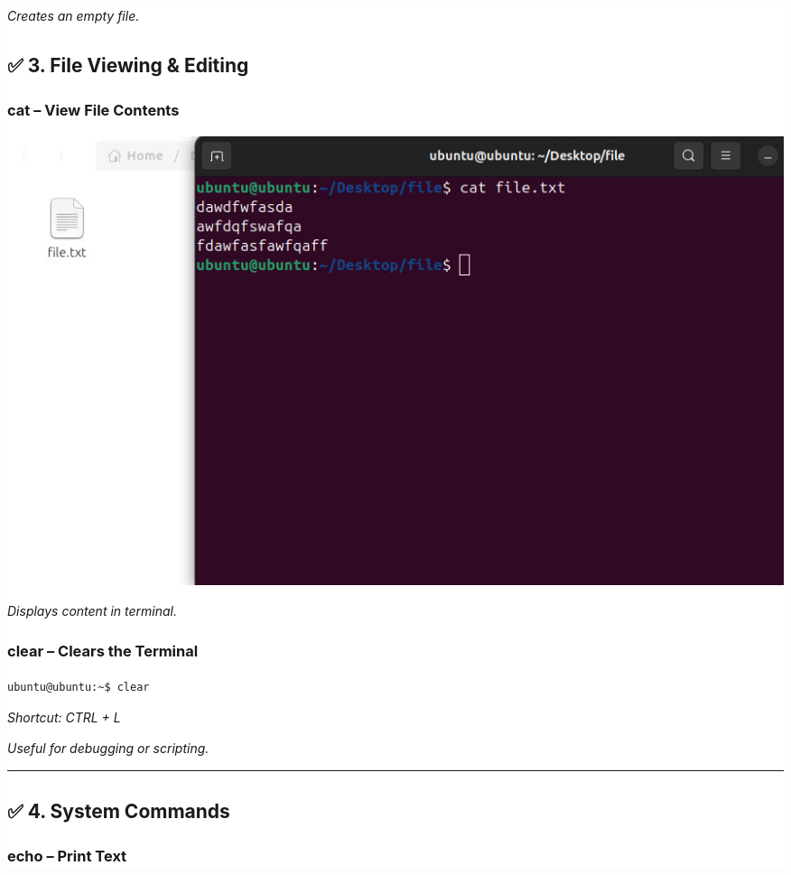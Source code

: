 *Creates an empty file.*



## ✅ 3. File Viewing & Editing

### cat – View File Contents

![alt text](7.jpg)

*Displays content in terminal.*

### clear – Clears the Terminal

```bash
ubuntu@ubuntu:~$ clear
```

*Shortcut: CTRL + L*

*Useful for debugging or scripting.*

---

## ✅ 4. System Commands

### echo – Print Text
